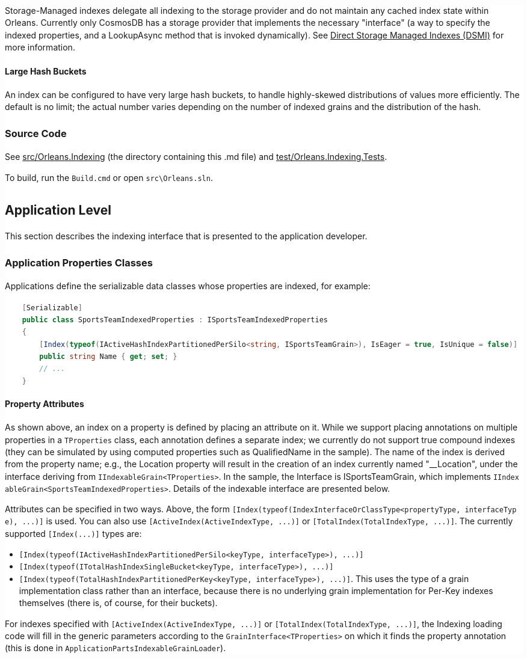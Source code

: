 Storage-Managed indexes delegate all indexing to the storage provider and do not maintain any cached index state within Orleans. Currently only CosmosDB has a storage provider that implements the necessary "interface" (a way to specify the indexed properties, and a LookupAsync method that is invoked dynamically). See [Direct Storage Managed Indexes (DSMI)](#direct-storage-managed-indexes-dsmi) for more information.
#### Large Hash Buckets
An index can be configured to have very large hash buckets, to handle highly-skewed distributions of values more efficiently. The default is no limit; the actual number varies depending on the number of indexed grains and the distribution of the hash.
### Source Code
See [src/Orleans.Indexing](/src/Orleans.Indexing) (the directory containing this .md file) and [test/Orleans.Indexing.Tests](/test/Orleans.Indexing.Tests).

To build, run the `Build.cmd` or open `src\Orleans.sln`.

## Application Level
This section describes the indexing interface that is presented to the application developer.
### Application Properties Classes
Applications define the serializable data classes whose properties are indexed, for example:
```c#
    [Serializable]
    public class SportsTeamIndexedProperties : ISportsTeamIndexedProperties
    {
        [Index(typeof(IActiveHashIndexPartitionedPerSilo<string, ISportsTeamGrain>), IsEager = true, IsUnique = false)]
        public string Name { get; set; }
        // ...
    }
```
#### Property Attributes
As shown above, an index on a property is defined by placing an attribute on it. While we support placing annotations on multiple properties in a `TProperties` class, each annotation defines a separate index; we currently do not support true compound indexes (they can be simulated by using computed properties such as QualifiedName in the sample). The name of the index is derived from the property name; e.g., the Location property will result in the creation of an index currently named "__Location", under the interface deriving from `IIndexableGrain<TProperties>`. In the sample, the Interface is ISportsTeamGrain, which implements `IIndexableGrain<SportsTeamIndexedProperties>`. Details of the indexable interface are presented below.

Attributes can be specified in two ways. Above, the form `[Index(typeof(IndexInterfaceOrClassType<propertyType, interfaceType), ...)]` is used. You can also use `[ActiveIndex(ActiveIndexType, ...)]` or `[TotalIndex(TotalIndexType, ...)]`. The currently supported `[Index(...)]` types are:
- `[Index(typeof(IActiveHashIndexPartitionedPerSilo<keyType, interfaceType>), ...)]`
- `[Index(typeof(ITotalHashIndexSingleBucket<keyType, interfaceType>), ...)]`
- `[Index(typeof(TotalHashIndexPartitionedPerKey<keyType, interfaceType>), ...)]`. This uses the type of a grain implementation class rather than an interface, because there is no underlying grain implementation for Per-Key indexes themselves (there is, of course, for their buckets).

For indexes specified with `[ActiveIndex(ActiveIndexType, ...)]` or `[TotalIndex(TotalIndexType, ...)]`, the Indexing loading code will fill in the generic parameters according to the `GrainInterface<TProperties>` on which it finds the property annotation (this is done in `ApplicationPartsIndexableGrainLoader`).
